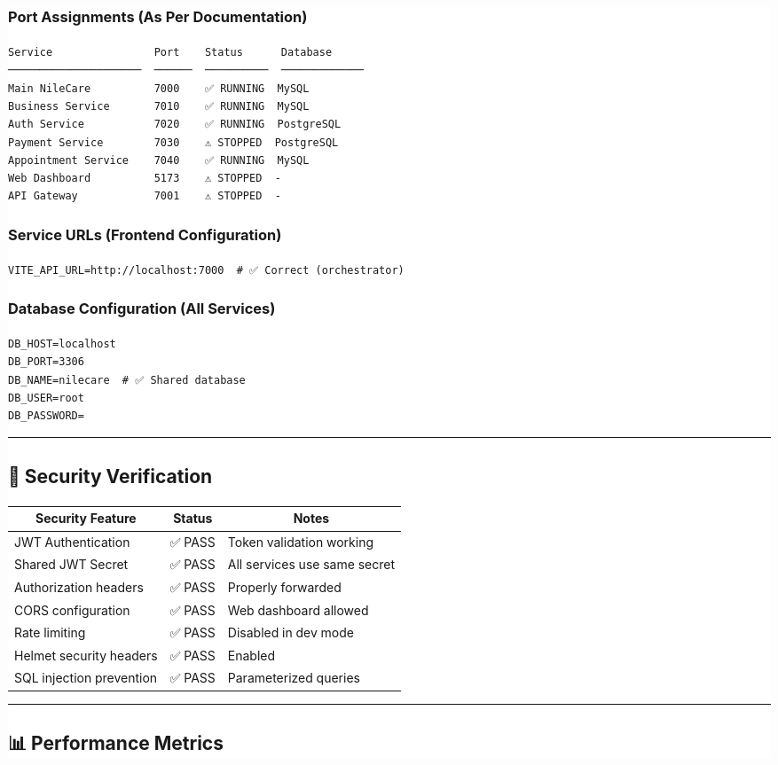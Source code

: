 ### Port Assignments (As Per Documentation)

```
Service                Port    Status      Database
─────────────────────  ──────  ──────────  ─────────────
Main NileCare          7000    ✅ RUNNING  MySQL
Business Service       7010    ✅ RUNNING  MySQL
Auth Service           7020    ✅ RUNNING  PostgreSQL
Payment Service        7030    ⚠️ STOPPED  PostgreSQL
Appointment Service    7040    ✅ RUNNING  MySQL
Web Dashboard          5173    ⚠️ STOPPED  -
API Gateway            7001    ⚠️ STOPPED  -
```

### Service URLs (Frontend Configuration)

```env
VITE_API_URL=http://localhost:7000  # ✅ Correct (orchestrator)
```

### Database Configuration (All Services)

```env
DB_HOST=localhost
DB_PORT=3306
DB_NAME=nilecare  # ✅ Shared database
DB_USER=root
DB_PASSWORD=
```

---

## 🔐 Security Verification

| Security Feature | Status | Notes |
|-----------------|--------|-------|
| JWT Authentication | ✅ PASS | Token validation working |
| Shared JWT Secret | ✅ PASS | All services use same secret |
| Authorization headers | ✅ PASS | Properly forwarded |
| CORS configuration | ✅ PASS | Web dashboard allowed |
| Rate limiting | ✅ PASS | Disabled in dev mode |
| Helmet security headers | ✅ PASS | Enabled |
| SQL injection prevention | ✅ PASS | Parameterized queries |

---

## 📊 Performance Metrics
